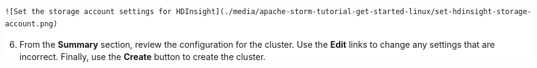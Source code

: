     ![Set the storage account settings for HDInsight](./media/apache-storm-tutorial-get-started-linux/set-hdinsight-storage-account.png)

6. From the **Summary** section, review the configuration for the cluster. Use the __Edit__ links to change any settings that are incorrect. Finally, use the __Create__ button to create the cluster.
